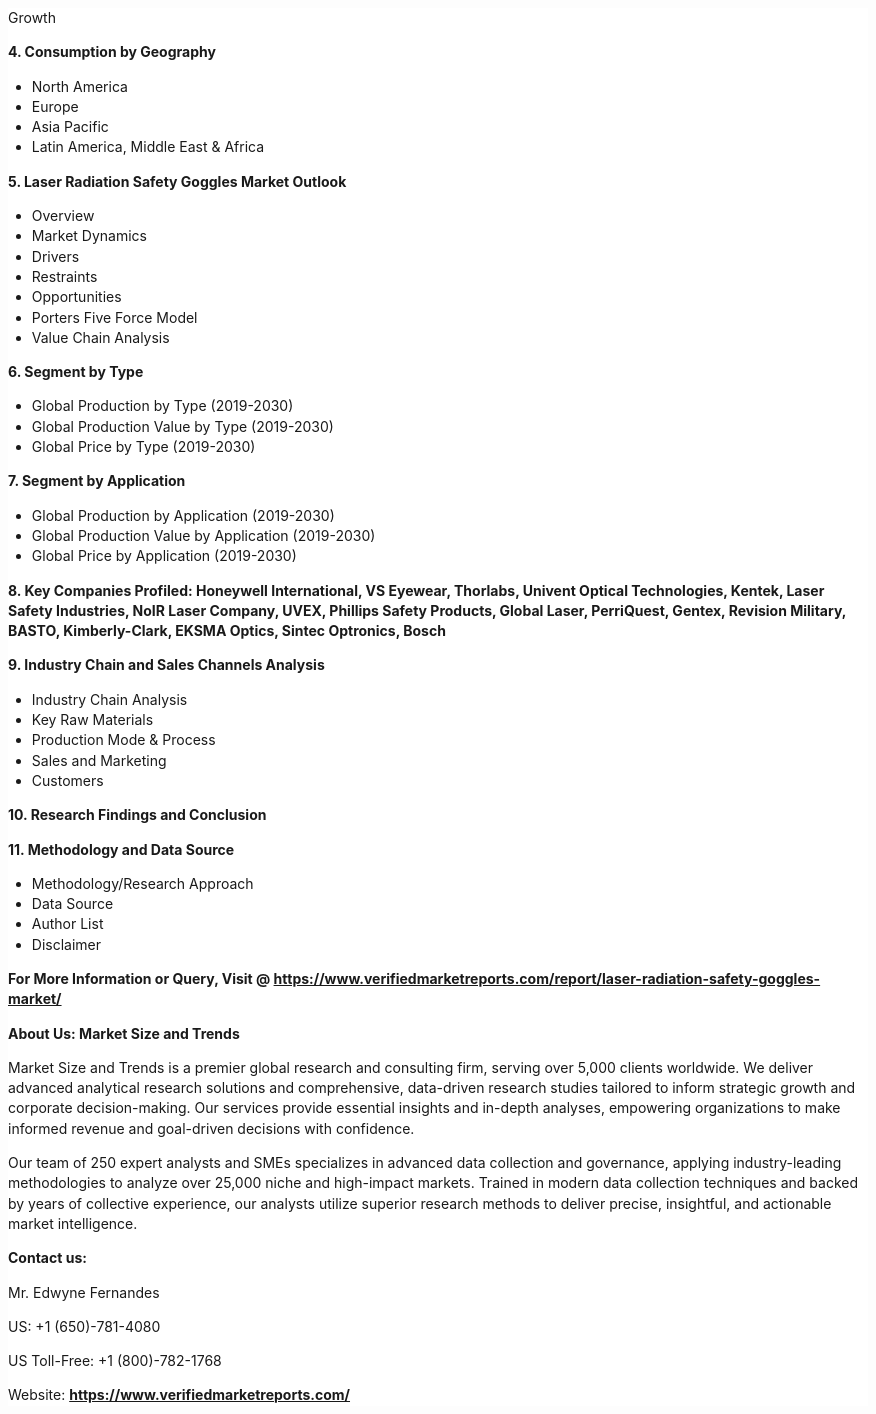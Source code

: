 Growth</li></ul><p><strong>4. Consumption by Geography</strong></p><ul> <li>North America</li> <li>Europe</li> <li>Asia Pacific</li> <li>Latin America, Middle East &amp; Africa</li></ul><p><strong>5. Laser Radiation Safety Goggles Market Outlook</strong></p><ul><li>Overview</li><li>Market Dynamics</li><li>Drivers</li><li>Restraints</li><li>Opportunities</li><li>Porters Five Force Model</li><li>Value Chain Analysis&nbsp;</li></ul><p><strong>6. Segment by Type</strong></p><ul><li>Global Production by Type (2019-2030)</li><li>Global Production Value by Type (2019-2030)</li><li>Global Price by Type (2019-2030)</li></ul><p><strong>7. Segment by Application</strong></p><ul><li>Global Production by Application (2019-2030)</li><li>Global Production Value by Application (2019-2030)</li><li>Global Price by Application (2019-2030)</li></ul><p><strong>8. Key Companies Profiled: Honeywell International, VS Eyewear, Thorlabs, Univent Optical Technologies, Kentek, Laser Safety Industries, NoIR Laser Company, UVEX, Phillips Safety Products, Global Laser, PerriQuest, Gentex, Revision Military, BASTO, Kimberly-Clark, EKSMA Optics, Sintec Optronics, Bosch</strong></p><p><strong>9. Industry Chain and Sales Channels Analysis</strong></p><ul><li>Industry Chain Analysis</li><li>Key Raw Materials</li><li>Production Mode &amp; Process</li><li>Sales and Marketing</li><li>Customers</li></ul><p><strong>10. Research Findings and Conclusion</strong></p><p><strong>11. Methodology and Data Source</strong></p><ul><li>Methodology/Research Approach</li><li>Data Source</li><li>Author List</li><li>Disclaimer</li></ul></p><p><strong>For More Information or Query, Visit @ <a href="https://www.verifiedmarketreports.com/report/laser-radiation-safety-goggles-market/">https://www.verifiedmarketreports.com/report/laser-radiation-safety-goggles-market/</a></strong></p><p><strong>About Us: Market Size and Trends</strong></p><p>Market Size and Trends is a premier global research and consulting firm, serving over 5,000 clients worldwide. We deliver advanced analytical research solutions and comprehensive, data-driven research studies tailored to inform strategic growth and corporate decision-making. Our services provide essential insights and in-depth analyses, empowering organizations to make informed revenue and goal-driven decisions with confidence.</p><p>Our team of 250 expert analysts and SMEs specializes in advanced data collection and governance, applying industry-leading methodologies to analyze over 25,000 niche and high-impact markets. Trained in modern data collection techniques and backed by years of collective experience, our analysts utilize superior research methods to deliver precise, insightful, and actionable market intelligence.</p><p><strong>Contact us:</strong></p><p>Mr. Edwyne Fernandes</p><p>US: +1 (650)-781-4080</p><p>US Toll-Free: +1 (800)-782-1768</p><p>Website: <strong><a href="https://www.verifiedmarketreports.com/">https://www.verifiedmarketreports.com/</a></strong></p>
